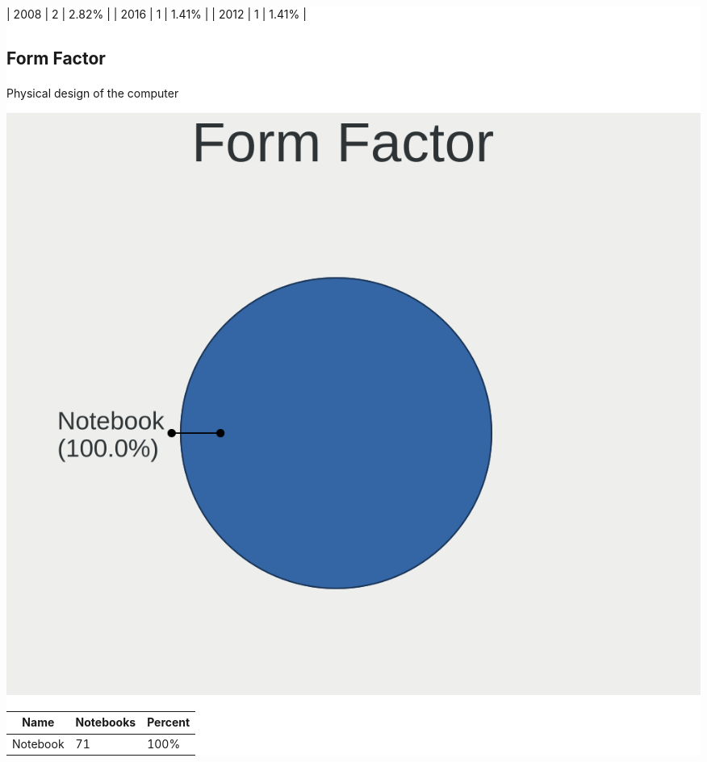 | 2008 | 2         | 2.82%   |
| 2016 | 1         | 1.41%   |
| 2012 | 1         | 1.41%   |

Form Factor
-----------

Physical design of the computer

![Form Factor](./images/pie_chart/node_formfactor.svg)


| Name     | Notebooks | Percent |
|----------|-----------|---------|
| Notebook | 71        | 100%    |
